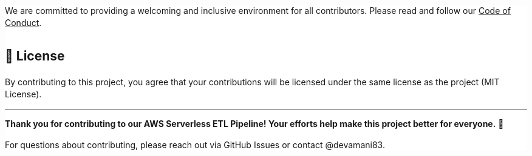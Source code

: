 We are committed to providing a welcoming and inclusive environment for all contributors. Please read and follow our [Code of Conduct](CODE_OF_CONDUCT.md).

## 📄 License

By contributing to this project, you agree that your contributions will be licensed under the same license as the project (MIT License).

---

**Thank you for contributing to our AWS Serverless ETL Pipeline! Your efforts help make this project better for everyone.** 🚀

For questions about contributing, please reach out via GitHub Issues or contact @devamani83.
